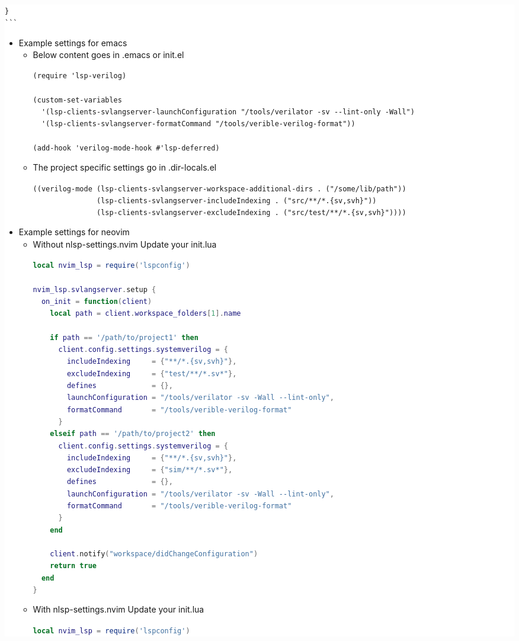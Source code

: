     }
    ```
- Example settings for emacs
  * Below content goes in .emacs or init.el
    ```elisp
    (require 'lsp-verilog)

    (custom-set-variables
      '(lsp-clients-svlangserver-launchConfiguration "/tools/verilator -sv --lint-only -Wall")
      '(lsp-clients-svlangserver-formatCommand "/tools/verible-verilog-format"))

    (add-hook 'verilog-mode-hook #'lsp-deferred)
    ```
  * The project specific settings go in .dir-locals.el
    ```elisp
    ((verilog-mode (lsp-clients-svlangserver-workspace-additional-dirs . ("/some/lib/path"))
                   (lsp-clients-svlangserver-includeIndexing . ("src/**/*.{sv,svh}"))
                   (lsp-clients-svlangserver-excludeIndexing . ("src/test/**/*.{sv,svh}"))))
    ```
- Example settings for neovim
  * Without nlsp-settings.nvim
    Update your init.lua
    ```lua
    local nvim_lsp = require('lspconfig')

    nvim_lsp.svlangserver.setup {
      on_init = function(client)
        local path = client.workspace_folders[1].name

        if path == '/path/to/project1' then
          client.config.settings.systemverilog = {
            includeIndexing     = {"**/*.{sv,svh}"},
            excludeIndexing     = {"test/**/*.sv*"},
            defines             = {},
            launchConfiguration = "/tools/verilator -sv -Wall --lint-only",
            formatCommand       = "/tools/verible-verilog-format"
          }
        elseif path == '/path/to/project2' then
          client.config.settings.systemverilog = {
            includeIndexing     = {"**/*.{sv,svh}"},
            excludeIndexing     = {"sim/**/*.sv*"},
            defines             = {},
            launchConfiguration = "/tools/verilator -sv -Wall --lint-only",
            formatCommand       = "/tools/verible-verilog-format"
          }
        end

        client.notify("workspace/didChangeConfiguration")
        return true
      end
    }
    ```
  * With nlsp-settings.nvim
    Update your init.lua
    ```lua
    local nvim_lsp = require('lspconfig')
